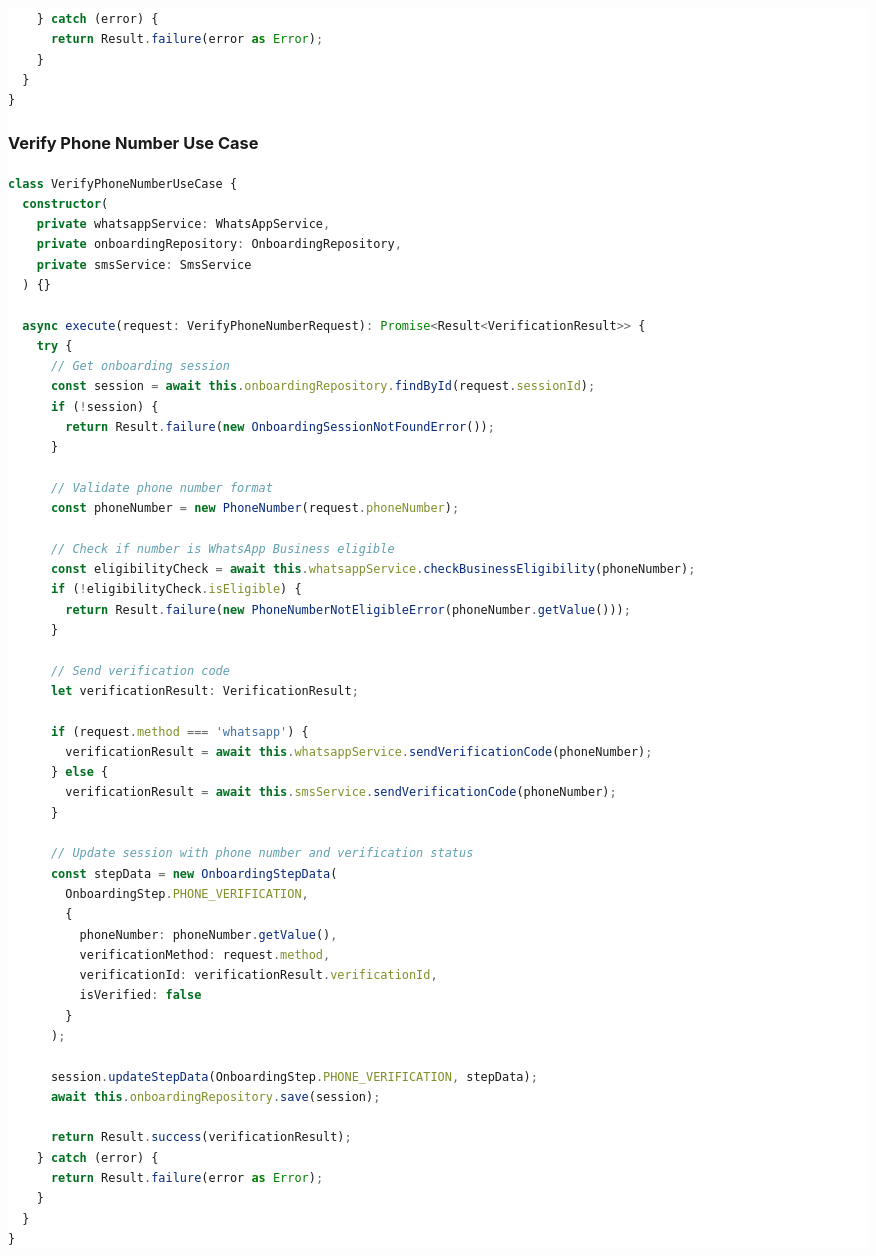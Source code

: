 ```typescript
    } catch (error) {
      return Result.failure(error as Error);
    }
  }
}
```

### Verify Phone Number Use Case

```typescript
class VerifyPhoneNumberUseCase {
  constructor(
    private whatsappService: WhatsAppService,
    private onboardingRepository: OnboardingRepository,
    private smsService: SmsService
  ) {}

  async execute(request: VerifyPhoneNumberRequest): Promise<Result<VerificationResult>> {
    try {
      // Get onboarding session
      const session = await this.onboardingRepository.findById(request.sessionId);
      if (!session) {
        return Result.failure(new OnboardingSessionNotFoundError());
      }

      // Validate phone number format
      const phoneNumber = new PhoneNumber(request.phoneNumber);

      // Check if number is WhatsApp Business eligible
      const eligibilityCheck = await this.whatsappService.checkBusinessEligibility(phoneNumber);
      if (!eligibilityCheck.isEligible) {
        return Result.failure(new PhoneNumberNotEligibleError(phoneNumber.getValue()));
      }

      // Send verification code
      let verificationResult: VerificationResult;

      if (request.method === 'whatsapp') {
        verificationResult = await this.whatsappService.sendVerificationCode(phoneNumber);
      } else {
        verificationResult = await this.smsService.sendVerificationCode(phoneNumber);
      }

      // Update session with phone number and verification status
      const stepData = new OnboardingStepData(
        OnboardingStep.PHONE_VERIFICATION,
        {
          phoneNumber: phoneNumber.getValue(),
          verificationMethod: request.method,
          verificationId: verificationResult.verificationId,
          isVerified: false
        }
      );

      session.updateStepData(OnboardingStep.PHONE_VERIFICATION, stepData);
      await this.onboardingRepository.save(session);

      return Result.success(verificationResult);
    } catch (error) {
      return Result.failure(error as Error);
    }
  }
}
```